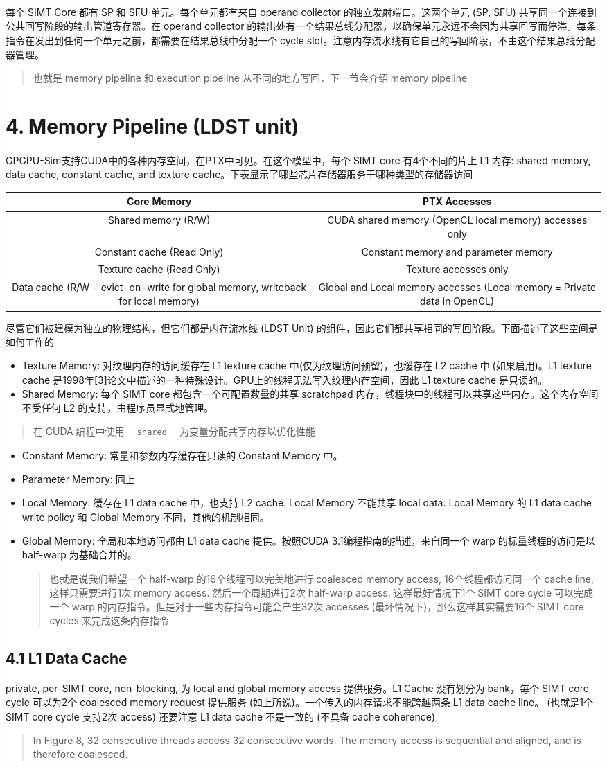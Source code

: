 每个 SIMT Core 都有 SP 和 SFU 单元。每个单元都有来自 operand collector 的独立发射端口。这两个单元 (SP, SFU) 共享同一个连接到公共回写阶段的输出管道寄存器。在 operand collector 的输出处有一个结果总线分配器，以确保单元永远不会因为共享回写而停滞。每条指令在发出到任何一个单元之前，都需要在结果总线中分配一个 cycle slot。注意内存流水线有它自己的写回阶段，不由这个结果总线分配器管理。

> 也就是 memory pipeline 和 execution pipeline 从不同的地方写回，下一节会介绍 memory pipeline

# 4. Memory Pipeline (LDST unit)

GPGPU-Sim支持CUDA中的各种内存空间，在PTX中可见。在这个模型中，每个 SIMT core 有4个不同的片上 L1 内存: shared memory, data cache, constant cache, and texture cache。下表显示了哪些芯片存储器服务于哪种类型的存储器访问

|                       **Core Memory**                        |                       **PTX Accesses**                       |
| :----------------------------------------------------------: | :----------------------------------------------------------: |
|                     Shared memory (R/W)                      |    CUDA shared memory (OpenCL local memory) accesses only    |
|                  Constant cache (Read Only)                  |             Constant memory and parameter memory             |
|                  Texture cache (Read Only)                   |                    Texture accesses only                     |
| Data cache (R/W - evict-on-write for global memory, writeback for local memory) | Global and Local memory accesses (Local memory = Private data in OpenCL) |

尽管它们被建模为独立的物理结构，但它们都是内存流水线 (LDST Unit) 的组件，因此它们都共享相同的写回阶段。下面描述了这些空间是如何工作的

+ Texture Memory: 对纹理内存的访问缓存在 L1 texture cache 中(仅为纹理访问预留)，也缓存在 L2 cache 中 (如果启用)。L1 texture cache 是1998年[3]论文中描述的一种特殊设计。GPU上的线程无法写入纹理内存空间，因此 L1 texture cache 是只读的。
+ Shared Memory: 每个 SIMT core 都包含一个可配置数量的共享 scratchpad 内存，线程块中的线程可以共享这些内存。这个内存空间不受任何 L2 的支持，由程序员显式地管理。

> 在 CUDA 编程中使用 `__shared__` 为变量分配共享内存以优化性能

+ Constant Memory: 常量和参数内存缓存在只读的 Constant Memory 中。

+ Parameter Memory: 同上

+ Local Memory: 缓存在 L1 data cache 中，也支持 L2 cache. Local Memory 不能共享 local data. Local Memory 的 L1 data cache write policy 和 Global Memory 不同，其他的机制相同。

+ Global Memory: 全局和本地访问都由 L1 data cache 提供。按照CUDA 3.1编程指南的描述，来自同一个 warp 的标量线程的访问是以 half-warp 为基础合并的。

  > 也就是说我们希望一个 half-warp 的16个线程可以完美地进行 coalesced memory access, 16个线程都访问同一个 cache line, 这样只需要进行1次 memory access. 然后一个周期进行2次 half-warp access. 这样最好情况下1个 SIMT core cycle 可以完成一个 warp 的内存指令。但是对于一些内存指令可能会产生32次 accesses (最坏情况下)，那么这样其实需要16个 SIMT core cycles 来完成这条内存指令 

## 4.1 L1 Data Cache

private, per-SIMT core, non-blocking, 为 local and global memory access 提供服务。L1 Cache 没有划分为 bank，每个 SIMT core cycle 可以为2个 coalesced memory request 提供服务 (如上所说)。一个传入的内存请求不能跨越两条 L1 data cache line。 (也就是1个 SIMT core cycle 支持2次 access) 还要注意 L1 data cache 不是一致的 (不具备 cache coherence)

> In Figure 8, 32 consecutive threads access 32 consecutive words. The memory access is sequential and aligned, and is therefore coalesced.
